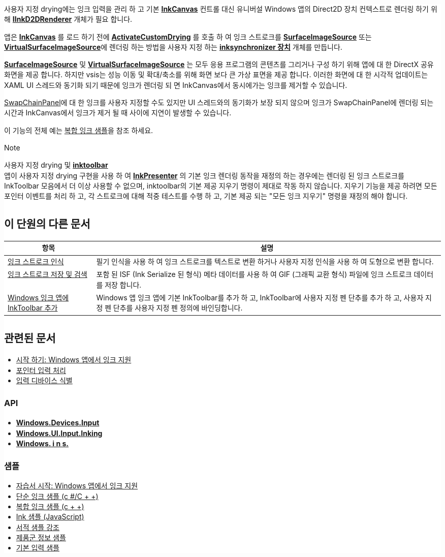 사용자 지정 drying에는 잉크 입력을 관리 하 고 기본 [**InkCanvas**](/uwp/api/Windows.UI.Xaml.Controls.InkCanvas) 컨트롤 대신 유니버설 Windows 앱의 Direct2D 장치 컨텍스트로 렌더링 하기 위해 [**IInkD2DRenderer**](/windows/desktop/api/inkrenderer/nn-inkrenderer-iinkd2drenderer) 개체가 필요 합니다.

앱은 [**InkCanvas**](/uwp/api/Windows.UI.Xaml.Controls.InkCanvas) 를 로드 하기 전에 [**ActivateCustomDrying**](/uwp/api/windows.ui.input.inking.inkpresenter.activatecustomdrying) 를 호출 하 여 잉크 스트로크를 [**SurfaceImageSource**](/uwp/api/Windows.UI.Xaml.Media.Imaging.SurfaceImageSource) 또는 [**VirtualSurfaceImageSource**](/uwp/api/windows.ui.xaml.media.imaging.virtualsurfaceimagesource)에 렌더링 하는 방법을 사용자 지정 하는 [**inksynchronizer 장치**](/uwp/api/Windows.UI.Input.Inking.InkSynchronizer) 개체를 만듭니다. 

[**SurfaceImageSource**](/uwp/api/Windows.UI.Xaml.Media.Imaging.SurfaceImageSource) 및 [**VirtualSurfaceImageSource**](/uwp/api/windows.ui.xaml.media.imaging.virtualsurfaceimagesource) 는 모두 응용 프로그램의 콘텐츠를 그리거나 구성 하기 위해 앱에 대 한 DirectX 공유 화면을 제공 합니다. 하지만 vsis는 성능 이동 및 확대/축소를 위해 화면 보다 큰 가상 표면을 제공 합니다. 이러한 화면에 대 한 시각적 업데이트는 XAML UI 스레드와 동기화 되기 때문에 잉크가 렌더링 되 면 InkCanvas에서 동시에가는 잉크를 제거할 수 있습니다. 

[SwapChainPanel](/uwp/api/windows.ui.xaml.controls.swapchainpanel)에 대 한 잉크를 사용자 지정할 수도 있지만 UI 스레드와의 동기화가 보장 되지 않으며 잉크가 SwapChainPanel에 렌더링 되는 시간과 InkCanvas에서 잉크가 제거 될 때 사이에 지연이 발생할 수 있습니다.

이 기능의 전체 예는 [복합 잉크 샘플](https://github.com/Microsoft/Windows-universal-samples/tree/master/Samples/ComplexInk)을 참조 하세요.

> [!NOTE]
> 사용자 지정 drying 및 [ **inktoolbar**](/uwp/api/windows.ui.xaml.controls.inktoolbar)  
> 앱이 사용자 지정 drying 구현을 사용 하 여 [**InkPresenter**](/uwp/api/Windows.UI.Input.Inking.InkPresenter) 의 기본 잉크 렌더링 동작을 재정의 하는 경우에는 렌더링 된 잉크 스트로크를 InkToolbar 모음에서 더 이상 사용할 수 없으며, inktoolbar의 기본 제공 지우기 명령이 제대로 작동 하지 않습니다. 지우기 기능을 제공 하려면 모든 포인터 이벤트를 처리 하 고, 각 스트로크에 대해 적중 테스트를 수행 하 고, 기본 제공 되는 "모든 잉크 지우기" 명령을 재정의 해야 합니다.

## <a name="other-articles-in-this-section"></a>이 단원의 다른 문서

| 항목 | 설명 |
| --- | --- |
| [잉크 스트로크 인식](convert-ink-to-text.md) | 필기 인식을 사용 하 여 잉크 스트로크를 텍스트로 변환 하거나 사용자 지정 인식을 사용 하 여 도형으로 변환 합니다. |
| [잉크 스트로크 저장 및 검색](save-and-load-ink.md) | 포함 된 ISF (Ink Serialize 된 형식) 메타 데이터를 사용 하 여 GIF (그래픽 교환 형식) 파일에 잉크 스트로크 데이터를 저장 합니다. |
| [Windows 잉크 앱에 InkToolbar 추가](ink-toolbar.md) | Windows 앱 잉크 앱에 기본 InkToolbar를 추가 하 고, InkToolbar에 사용자 지정 펜 단추를 추가 하 고, 사용자 지정 펜 단추를 사용자 지정 펜 정의에 바인딩합니다. |

## <a name="related-articles"></a>관련된 문서

- [시작 하기: Windows 앱에서 잉크 지원](./ink-walkthrough.md)
- [포인터 입력 처리](handle-pointer-input.md)
- [입력 디바이스 식별](identify-input-devices.md)

### <a name="apis"></a>API

- [**Windows.Devices.Input**](/uwp/api/Windows.Devices.Input)
- [**Windows.UI.Input.Inking**](/uwp/api/Windows.UI.Input.Inking)
- [**Windows. i n s.**](/uwp/api/Windows.UI.Input.Inking.Core)

### <a name="samples"></a>샘플

- [자습서 시작: Windows 앱에서 잉크 지원](https://github.com/Microsoft/Windows-tutorials-inputs-and-devices/tree/master/GettingStarted-Ink)
- [단순 잉크 샘플 (c #/C + +)](https://github.com/Microsoft/Windows-universal-samples/tree/master/Samples/SimpleInk)
- [복합 잉크 샘플 (c + +)](https://github.com/Microsoft/Windows-universal-samples/tree/master/Samples/ComplexInk)
- [Ink 샘플 (JavaScript)](https://github.com/microsoftarchive/msdn-code-gallery-microsoft/tree/411c271e537727d737a53fa2cbe99eaecac00cc0/Official%20Windows%20Platform%20Sample/Windows%208%20app%20samples/%5BJavaScript%5D-Windows%208%20app%20samples/JavaScript/Windows%208%20app%20samples/Input%20Ink%20sample%20(Windows%208))
- [서적 샘플 강조](https://github.com/Microsoft/Windows-appsample-coloringbook)
- [제품군 정보 샘플](https://github.com/Microsoft/Windows-appsample-familynotes)
- [기본 입력 샘플](https://github.com/Microsoft/Windows-universal-samples/tree/master/Samples/BasicInput)